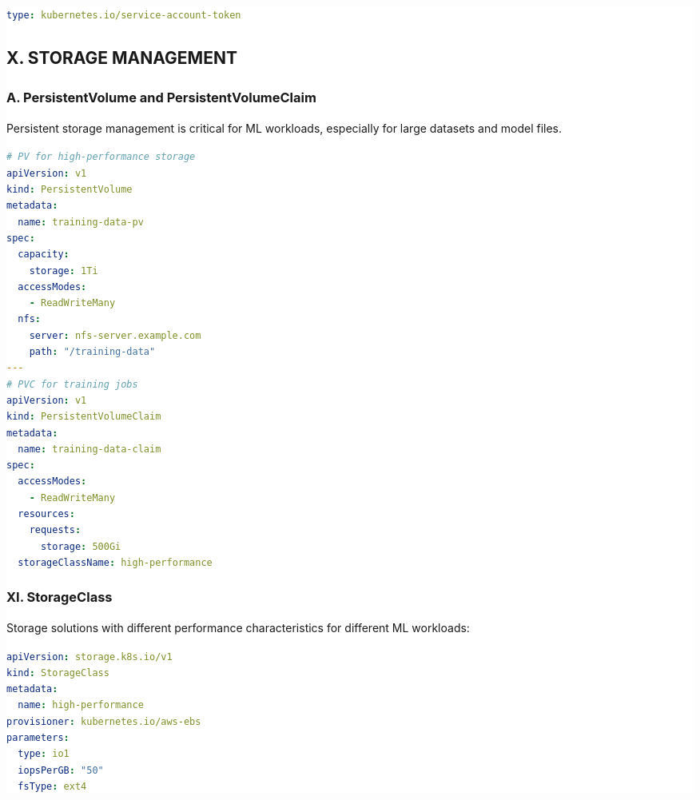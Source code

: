 ```yaml
type: kubernetes.io/service-account-token
```

## X. STORAGE MANAGEMENT

### A. PersistentVolume and PersistentVolumeClaim

Persistent storage management is critical for ML workloads, especially for large datasets and model files.

```yaml
# PV for high-performance storage
apiVersion: v1
kind: PersistentVolume
metadata:
  name: training-data-pv
spec:
  capacity:
    storage: 1Ti
  accessModes:
    - ReadWriteMany
  nfs:
    server: nfs-server.example.com
    path: "/training-data"
---
# PVC for training jobs
apiVersion: v1
kind: PersistentVolumeClaim
metadata:
  name: training-data-claim
spec:
  accessModes:
    - ReadWriteMany
  resources:
    requests:
      storage: 500Gi
  storageClassName: high-performance
```

### XI. StorageClass

Storage solutions with different performance characteristics for different ML workloads:

```yaml
apiVersion: storage.k8s.io/v1
kind: StorageClass
metadata:
  name: high-performance
provisioner: kubernetes.io/aws-ebs
parameters:
  type: io1
  iopsPerGB: "50"
  fsType: ext4
```
